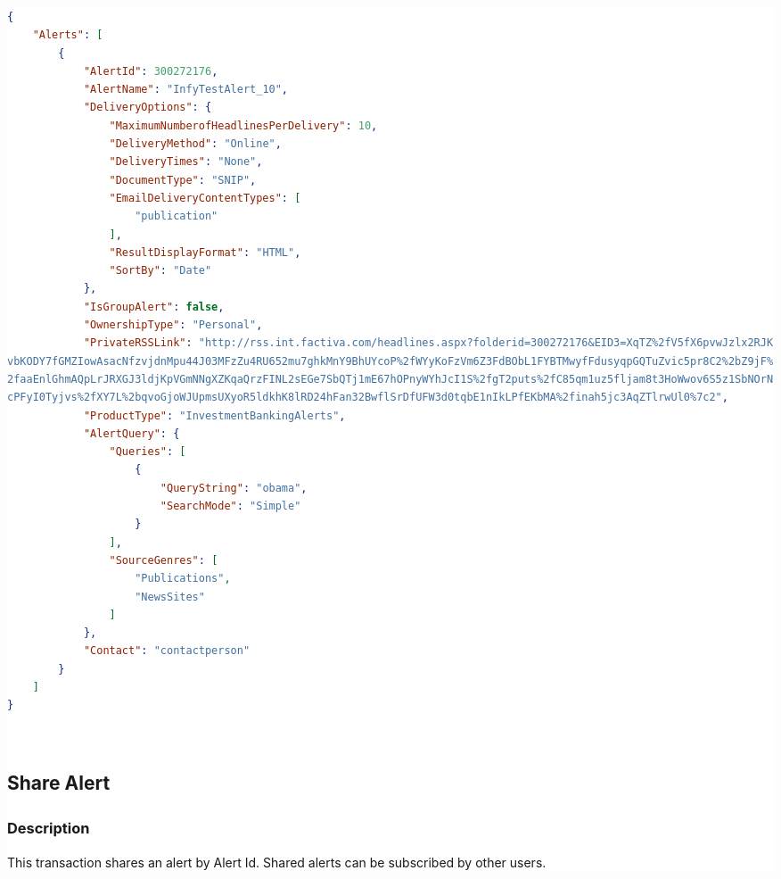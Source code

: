 
```json
{
    "Alerts": [
        {
            "AlertId": 300272176,
            "AlertName": "InfyTestAlert_10",
            "DeliveryOptions": {
                "MaximumNumberofHeadlinesPerDelivery": 10,
                "DeliveryMethod": "Online",
                "DeliveryTimes": "None",
                "DocumentType": "SNIP",
                "EmailDeliveryContentTypes": [
                    "publication"
                ],
                "ResultDisplayFormat": "HTML",
                "SortBy": "Date"
            },
            "IsGroupAlert": false,
            "OwnershipType": "Personal",
            "PrivateRSSLink": "http://rss.int.factiva.com/headlines.aspx?folderid=300272176&EID3=XqTZ%2fV5fX6pvwJzlx2RJKvbKODY7fGMZIowAsacNfzvjdnMpu44J03MFzZu4RU652mu7ghkMnY9BhUYcoP%2fWYyKoFzVm6Z3FdBObL1FYBTMwyfFdusyqpGQTuZvic5pr8C2%2bZ9jF%2faaEnlGhmAQpLrJRXGJ3ldjKpVGmNNgXZKqaQrzFINL2sEGe7SbQTj1mE67hOPnyWYhJcI1S%2fgT2puts%2fC85qm1uz5fljam8t3HoWwov6S5z1SbNOrNcPFyI0Tyjvs%2fXY7L%2bqvoGjoWJUpmsUXyoR5ldkhK8lRD24hFan32BwflSrDfUFW3d0tqbE1nIkLPfEKbMA%2finah5jc3AqZTlrwUl0%7c2",
            "ProductType": "InvestmentBankingAlerts",
            "AlertQuery": {
                "Queries": [
                    {
                        "QueryString": "obama",
                        "SearchMode": "Simple"
                    }
                ],
                "SourceGenres": [
                    "Publications",
                    "NewsSites"
                ]
            },
            "Contact": "contactperson"
        }
    ]
}

```

 
## Share Alert


### Description

This transaction shares an alert by Alert Id. Shared alerts can be subscribed by other users.
